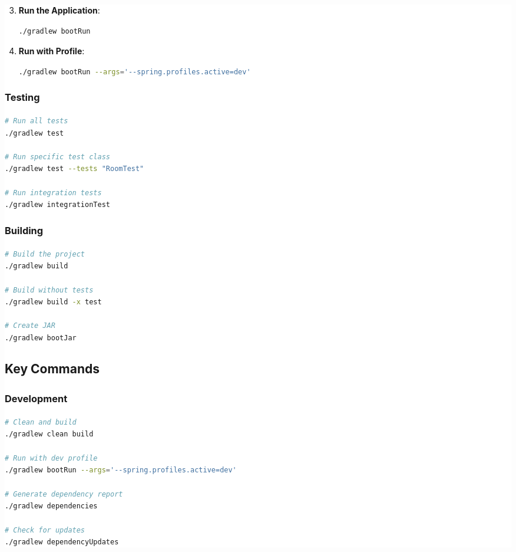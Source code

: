 3. **Run the Application**:
   ```bash
   ./gradlew bootRun
   ```

4. **Run with Profile**:
   ```bash
   ./gradlew bootRun --args='--spring.profiles.active=dev'
   ```

### Testing

```bash
# Run all tests
./gradlew test

# Run specific test class
./gradlew test --tests "RoomTest"

# Run integration tests
./gradlew integrationTest
```

### Building

```bash
# Build the project
./gradlew build

# Build without tests
./gradlew build -x test

# Create JAR
./gradlew bootJar
```

## Key Commands

### Development
```bash
# Clean and build
./gradlew clean build

# Run with dev profile
./gradlew bootRun --args='--spring.profiles.active=dev'

# Generate dependency report
./gradlew dependencies

# Check for updates
./gradlew dependencyUpdates
```
